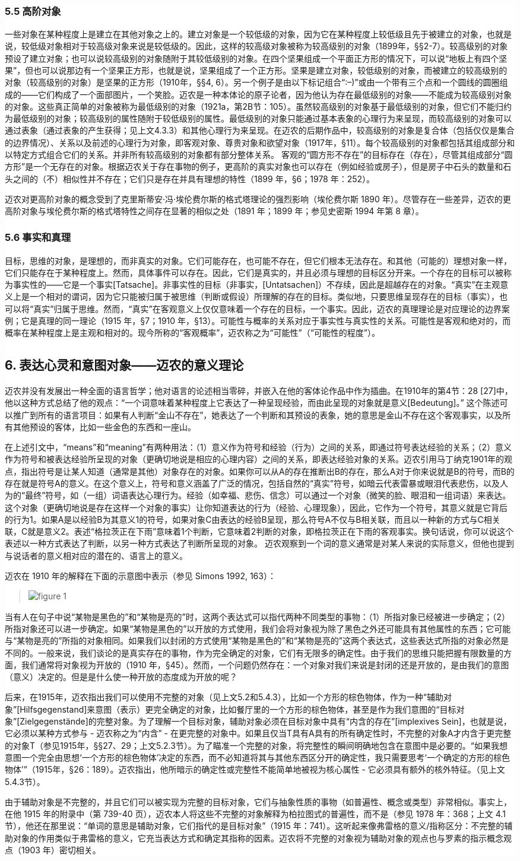 ### 5.5 高阶对象

一些对象在某种程度上是建立在其他对象之上的。建立对象是一个较低级的对象，因为它在某种程度上较低级且先于被建立的对象，也就是说，较低级对象相对于较高级对象来说是较低级的。因此，这样的较高级对象被称为较高级别的对象（1899年，§§2-7）。较高级别的对象预设了建立对象；也可以说较高级别的对象随附于其较低级别的对象。在四个坚果组成一个平面正方形的情况下，可以说“地板上有四个坚果”，但也可以说那边有一个坚果正方形，也就是说，坚果组成了一个正方形。坚果是建立对象，较低级别的对象，而被建立的较高级别的对象（较高级别的对象）是坚果的正方形（1910年，§§4, 6）。另一个例子是由以下标记组合“:–)”或由一个带有三个点和一个圆线的圆圈组成的——它们构成了一个面部图片，一个笑脸。迈农是一种本体论的原子论者，因为他认为存在最低级别的对象——不能成为较高级别对象的对象。这些真正简单的对象被称为最低级别的对象（1921a，第2B节：105）。虽然较高级别的对象基于最低级别的对象，但它们不能归约为最低级别的对象；较高级别的属性随附于较低级别的属性。最低级别的对象只能通过基本表象的心理行为来呈现，而较高级别的对象可以通过表象（通过表象的产生获得；见上文4.3.3）和其他心理行为来呈现。在迈农的后期作品中，较高级别的对象是复合体（包括仅仅是集合的边界情况）、关系以及前述的心理行为对象，即客观对象、尊贵对象和欲望对象（1917年，§11）。每个较高级别的对象都包括其组成部分和以特定方式组合它们的关系。并非所有较高级别的对象都有部分整体关系。 客观的“圆方形不存在”的目标存在（存在），尽管其组成部分“圆方形”是一个无存在的对象。根据迈农关于存在事物的例子，更高阶的真实对象也可以存在（例如经验或房子），但是房子中石头的数量和石头之间的（不）相似性并不存在；它们只是存在并具有理想的特性（1899 年，§6；1978 年：252）。

迈农对更高阶对象的概念受到了克里斯蒂安·冯·埃伦费尔斯的格式塔理论的强烈影响（埃伦费尔斯 1890 年）。尽管存在一些差异，迈农的更高阶对象与埃伦费尔斯的格式塔特性之间存在显著的相似之处（1891 年；1899 年；参见史密斯 1994 年第 8 章）。

### 5.6 事实和真理

目标，思维的对象，是理想的，而非真实的对象。它们可能存在，也可能不存在，但它们根本无法存在。和其他（可能的）理想对象一样，它们只能存在于某种程度上。然而，具体事件可以存在。因此，它们是真实的，并且必须与理想的目标区分开来。一个存在的目标可以被称为事实性的——它是一个事实[Tatsache]。非事实性的目标（非事实，[Untatsachen]）不存续，因此是超越存在的对象。“真实”在主观意义上是一个相对的谓词，因为它只能被归属于被思维（判断或假设）所理解的存在的目标。类似地，只要思维呈现存在的目标（事实），也可以将“真实”归属于思维。然而，“真实”在客观意义上仅仅意味着一个存在的目标，一个事实。因此，迈农的真理理论是对应理论的边界案例；它是真理的同一理论（1915 年，§7；1910 年，§13）。可能性与概率的关系对应于事实性与真实性的关系。可能性是客观和绝对的，而概率在某种程度上是主观和相对的。现今所称的“客观概率”，迈农称之为“可能性”（“可能性的程度”）。

## 6. 表达心灵和意图对象——迈农的意义理论

迈农并没有发展出一种全面的语言哲学；他对语言的论述相当零碎，并嵌入在他的客体论作品中作为插曲。在1910年的第4节：28 [27]中，他以这种方式总结了他的观点：“一个词意味着某种程度上它表达了一种呈现经验，而由此呈现的对象就是意义[Bedeutung]。” 这个陈述可以推广到所有的语言项目：如果有人判断“金山不存在”，她表达了一个判断和其预设的表象，她的意思是金山不存在这个客观事实，以及所有其他预设的客体，比如一些金色的东西和一座山。

在上述引文中，“means”和“meaning”有两种用法：（1）意义作为符号和经验（行为）之间的关系，即通过符号表达经验的关系；（2）意义作为符号和被表达经验所呈现的对象（更确切地说是相应的心理内容）之间的关系，即表达经验对象的关系。迈农引用马丁纳克1901年的观点，指出符号是让某人知道（通常是其他）对象存在的对象。如果你可以从A的存在推断出B的存在，那么A对于你来说就是B的符号，而B的存在就是符号A的意义。在这个意义上，符号和意义涵盖了广泛的情况，包括自然的“真实”符号，如暗云代表雷暴或眼泪代表悲伤，以及人为的“最终”符号，如（一组）词语表达心理行为。经验（如幸福、悲伤、信念）可以通过一个对象（微笑的脸、眼泪和一组词语）来表达。这个对象（更确切地说是存在这样一个对象的事实）让你知道表达的行为（经验、心理现象），因此，它作为一个符号，其意义就是它背后的行为1。如果A是以经验B为其意义1的符号，如果对象C由表达的经验B呈现，那么符号A不仅与B相关联，而且以一种新的方式与C相关联，C就是意义2。表述“格拉茨正在下雨”意味着1个判断，它意味着2判断的对象，即格拉茨正在下雨的客观事实。换句话说，你可以说这个表述以一种方式表达了判断，以另一种方式表达了判断所呈现的对象。 迈农观察到一个词的意义通常是对某人来说的实际意义，但他也提到与说话者的意义相对应的潜在的、语言上的意义。

迈农在 1910 年的解释在下面的示意图中表示（参见 Simons 1992, 163）：

> ![figure 1](https://plato.stanford.edu/entries/meinong/figure1.jpg)

当有人在句子中说“某物是黑色的”和“某物是亮的”时，这两个表达式可以指代两种不同类型的事物：（1）所指对象已经被进一步确定；（2）所指对象还可以进一步确定。如果“某物是黑色的”以开放的方式使用，我们会将对象视为除了黑色之外还可能具有其他属性的东西；它可能与“某物是亮的”所指的对象相同。如果我们以封闭的方式使用“某物是黑色的”和“某物是亮的”这两个表达式，这些表达式所指的对象必然是不同的。一般来说，我们谈论的是真实存在的事物，作为完全确定的对象，它们有无限多的确定性。由于我们的思维只能把握有限数量的方面，我们通常将对象视为开放的（1910 年，§45）。然而，一个问题仍然存在：一个对象对我们来说是封闭的还是开放的，是由我们的意图（意义）决定的。但是是什么使一种开放的态度成为开放的呢？

后来，在1915年，迈农指出我们可以使用不完整的对象（见上文5.2和5.4.3），比如一个方形的棕色物体，作为一种“辅助对象”[Hilfsgegenstand]来意图（表示）更完全确定的对象，比如餐厅里的一个方形的棕色物体，甚至是作为我们意图的“目标对象”[Zielgegenstände]的完整对象。为了理解一个目标对象，辅助对象必须在目标对象中具有“内含的存在”[implexives Sein]，也就是说，它必须以某种方式参与 - 迈农称之为“内含” - 在更完整的对象中。如果且仅当T具有A具有的所有确定性时，不完整的对象A才内含于更完整的对象T（参见1915年，§§27、29；上文5.2.3节）。为了瞄准一个完整的对象，将完整性的瞬间明确地包含在意图中是必要的。“如果我想意图一个完全由思想‘一个方形的棕色物体’决定的东西，而不必知道将其与其他东西区分开的确定性，我只需要思考‘一个确定的方形的棕色物体’”（1915年，§26：189）。迈农指出，他所暗示的确定性或完整性不能简单地被视为核心属性 - 它必须具有额外的核外特征。（见上文5.4.3节）。

由于辅助对象是不完整的，并且它们可以被实现为完整的目标对象，它们与抽象性质的事物（如普遍性、概念或类型）非常相似。事实上，在他 1915 年的附录中（第 739-40 页），迈农本人将这些不完整的对象解释为柏拉图式的普遍性，而不是（参见 1978 年：368；上文 4.1 节），他还在那里说：“单词的意思是辅助对象，它们指代的是目标对象”（1915 年：741）。这听起来像弗雷格的意义/指称区分：不完整的辅助对象的作用类似于弗雷格的意义，它充当表达方式和确定其指称的因素。迈农将不完整的对象视为辅助对象的观点也与罗素的指示概念观点（1903 年）密切相关。
